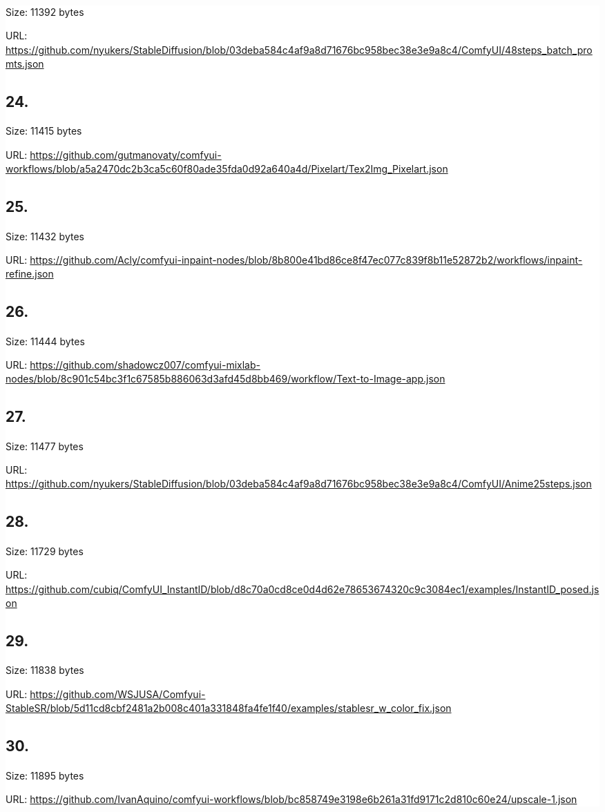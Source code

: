 Size: 11392 bytes

URL: https://github.com/nyukers/StableDiffusion/blob/03deba584c4af9a8d71676bc958bec38e3e9a8c4/ComfyUI/48steps_batch_promts.json

## 24. 

Size: 11415 bytes

URL: https://github.com/gutmanovaty/comfyui-workflows/blob/a5a2470dc2b3ca5c60f80ade35fda0d92a640a4d/Pixelart/Tex2Img_Pixelart.json

## 25. 

Size: 11432 bytes

URL: https://github.com/Acly/comfyui-inpaint-nodes/blob/8b800e41bd86ce8f47ec077c839f8b11e52872b2/workflows/inpaint-refine.json

## 26. 

Size: 11444 bytes

URL: https://github.com/shadowcz007/comfyui-mixlab-nodes/blob/8c901c54bc3f1c67585b886063d3afd45d8bb469/workflow/Text-to-Image-app.json

## 27. 

Size: 11477 bytes

URL: https://github.com/nyukers/StableDiffusion/blob/03deba584c4af9a8d71676bc958bec38e3e9a8c4/ComfyUI/Anime25steps.json

## 28. 

Size: 11729 bytes

URL: https://github.com/cubiq/ComfyUI_InstantID/blob/d8c70a0cd8ce0d4d62e78653674320c9c3084ec1/examples/InstantID_posed.json

## 29. 

Size: 11838 bytes

URL: https://github.com/WSJUSA/Comfyui-StableSR/blob/5d11cd8cbf2481a2b008c401a331848fa4fe1f40/examples/stablesr_w_color_fix.json

## 30. 

Size: 11895 bytes

URL: https://github.com/IvanAquino/comfyui-workflows/blob/bc858749e3198e6b261a31fd9171c2d810c60e24/upscale-1.json

